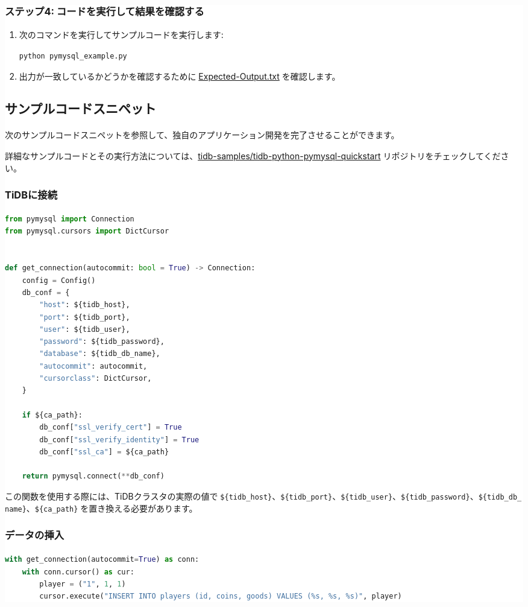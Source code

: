 </div>
</SimpleTab>

### ステップ4: コードを実行して結果を確認する

1. 次のコマンドを実行してサンプルコードを実行します:

    ```shell
    python pymysql_example.py
    ```

2. 出力が一致しているかどうかを確認するために [Expected-Output.txt](https://github.com/tidb-samples/tidb-python-pymysql-quickstart/blob/main/Expected-Output.txt) を確認します。

## サンプルコードスニペット

次のサンプルコードスニペットを参照して、独自のアプリケーション開発を完了させることができます。

詳細なサンプルコードとその実行方法については、[tidb-samples/tidb-python-pymysql-quickstart](https://github.com/tidb-samples/tidb-python-pymysql-quickstart) リポジトリをチェックしてください。

### TiDBに接続

```python
from pymysql import Connection
from pymysql.cursors import DictCursor


def get_connection(autocommit: bool = True) -> Connection:
    config = Config()
    db_conf = {
        "host": ${tidb_host},
        "port": ${tidb_port},
        "user": ${tidb_user},
        "password": ${tidb_password},
        "database": ${tidb_db_name},
        "autocommit": autocommit,
        "cursorclass": DictCursor,
    }

    if ${ca_path}:
        db_conf["ssl_verify_cert"] = True
        db_conf["ssl_verify_identity"] = True
        db_conf["ssl_ca"] = ${ca_path}

    return pymysql.connect(**db_conf)
```

この関数を使用する際には、TiDBクラスタの実際の値で `${tidb_host}`、`${tidb_port}`、`${tidb_user}`、`${tidb_password}`、`${tidb_db_name}`、`${ca_path}` を置き換える必要があります。

### データの挿入

```python
with get_connection(autocommit=True) as conn:
    with conn.cursor() as cur:
        player = ("1", 1, 1)
        cursor.execute("INSERT INTO players (id, coins, goods) VALUES (%s, %s, %s)", player)
```

